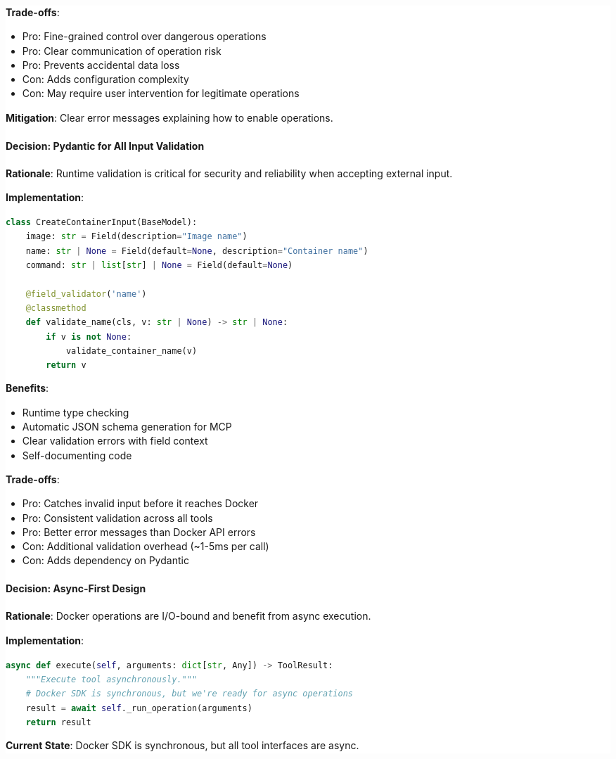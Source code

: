 **Trade-offs**:
- Pro: Fine-grained control over dangerous operations
- Pro: Clear communication of operation risk
- Pro: Prevents accidental data loss
- Con: Adds configuration complexity
- Con: May require user intervention for legitimate operations

**Mitigation**: Clear error messages explaining how to enable operations.

#### Decision: Pydantic for All Input Validation

**Rationale**: Runtime validation is critical for security and reliability when accepting external input.

**Implementation**:
```python
class CreateContainerInput(BaseModel):
    image: str = Field(description="Image name")
    name: str | None = Field(default=None, description="Container name")
    command: str | list[str] | None = Field(default=None)

    @field_validator('name')
    @classmethod
    def validate_name(cls, v: str | None) -> str | None:
        if v is not None:
            validate_container_name(v)
        return v
```

**Benefits**:
- Runtime type checking
- Automatic JSON schema generation for MCP
- Clear validation errors with field context
- Self-documenting code

**Trade-offs**:
- Pro: Catches invalid input before it reaches Docker
- Pro: Consistent validation across all tools
- Pro: Better error messages than Docker API errors
- Con: Additional validation overhead (~1-5ms per call)
- Con: Adds dependency on Pydantic

#### Decision: Async-First Design

**Rationale**: Docker operations are I/O-bound and benefit from async execution.

**Implementation**:
```python
async def execute(self, arguments: dict[str, Any]) -> ToolResult:
    """Execute tool asynchronously."""
    # Docker SDK is synchronous, but we're ready for async operations
    result = await self._run_operation(arguments)
    return result
```

**Current State**: Docker SDK is synchronous, but all tool interfaces are async.
